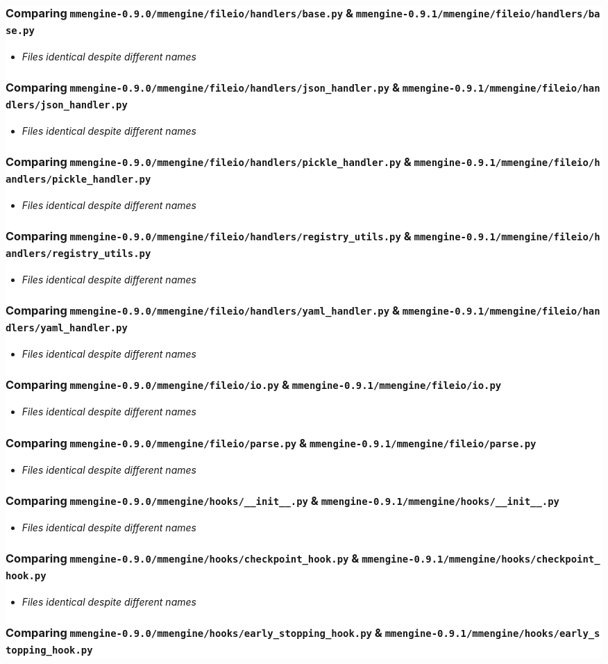 ### Comparing `mmengine-0.9.0/mmengine/fileio/handlers/base.py` & `mmengine-0.9.1/mmengine/fileio/handlers/base.py`

 * *Files identical despite different names*

### Comparing `mmengine-0.9.0/mmengine/fileio/handlers/json_handler.py` & `mmengine-0.9.1/mmengine/fileio/handlers/json_handler.py`

 * *Files identical despite different names*

### Comparing `mmengine-0.9.0/mmengine/fileio/handlers/pickle_handler.py` & `mmengine-0.9.1/mmengine/fileio/handlers/pickle_handler.py`

 * *Files identical despite different names*

### Comparing `mmengine-0.9.0/mmengine/fileio/handlers/registry_utils.py` & `mmengine-0.9.1/mmengine/fileio/handlers/registry_utils.py`

 * *Files identical despite different names*

### Comparing `mmengine-0.9.0/mmengine/fileio/handlers/yaml_handler.py` & `mmengine-0.9.1/mmengine/fileio/handlers/yaml_handler.py`

 * *Files identical despite different names*

### Comparing `mmengine-0.9.0/mmengine/fileio/io.py` & `mmengine-0.9.1/mmengine/fileio/io.py`

 * *Files identical despite different names*

### Comparing `mmengine-0.9.0/mmengine/fileio/parse.py` & `mmengine-0.9.1/mmengine/fileio/parse.py`

 * *Files identical despite different names*

### Comparing `mmengine-0.9.0/mmengine/hooks/__init__.py` & `mmengine-0.9.1/mmengine/hooks/__init__.py`

 * *Files identical despite different names*

### Comparing `mmengine-0.9.0/mmengine/hooks/checkpoint_hook.py` & `mmengine-0.9.1/mmengine/hooks/checkpoint_hook.py`

 * *Files identical despite different names*

### Comparing `mmengine-0.9.0/mmengine/hooks/early_stopping_hook.py` & `mmengine-0.9.1/mmengine/hooks/early_stopping_hook.py`
